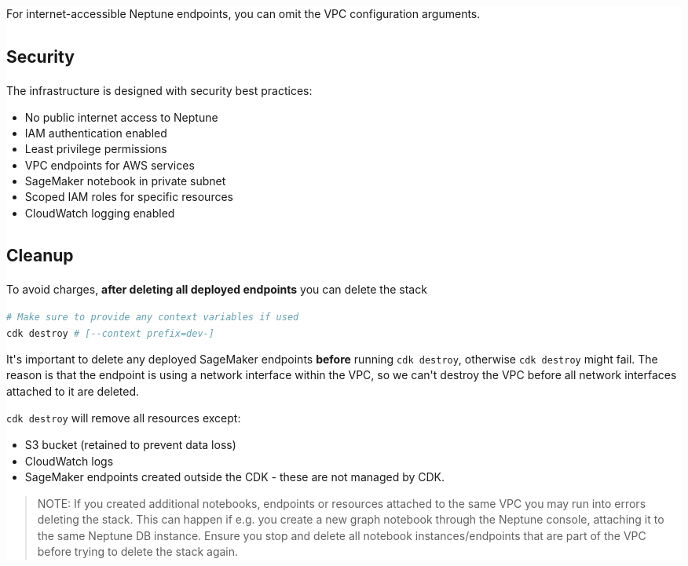 For internet-accessible Neptune endpoints, you can omit the VPC configuration arguments.

## Security

The infrastructure is designed with security best practices:
- No public internet access to Neptune
- IAM authentication enabled
- Least privilege permissions
- VPC endpoints for AWS services
- SageMaker notebook in private subnet
- Scoped IAM roles for specific resources
- CloudWatch logging enabled

## Cleanup

To avoid charges, **after deleting all deployed endpoints** you can delete the stack

```bash
# Make sure to provide any context variables if used
cdk destroy # [--context prefix=dev-]
```

It's important to delete any deployed SageMaker endpoints **before** running `cdk destroy`, otherwise
`cdk destroy` might fail. The reason is that the endpoint is using a network interface
within the VPC, so we can't destroy the VPC before all network interfaces attached
to it are deleted.


`cdk destroy` will remove all resources except:
- S3 bucket (retained to prevent data loss)
- CloudWatch logs
- SageMaker endpoints created outside the CDK - these are not managed by CDK.

> NOTE: If you created additional notebooks, endpoints or resources attached to the same VPC you may run into errors deleting the stack.
  This can happen if e.g. you create a new graph notebook through the Neptune console, attaching it to the same Neptune DB instance.
  Ensure you stop and delete all notebook instances/endpoints that are part of the VPC before trying to delete the stack again.
